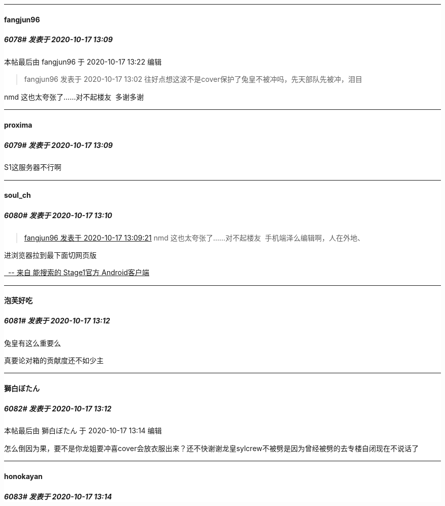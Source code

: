 *****

####  fangjun96  
##### 6078#       发表于 2020-10-17 13:09


 本帖最后由 fangjun96 于 2020-10-17 13:22 编辑 
<blockquote>fangjun96 发表于 2020-10-17 13:02
往好点想这波不是cover保护了兔皇不被冲吗，先天部队先被冲，泪目</blockquote>nmd 这也太夸张了……对不起楼友  多谢多谢


*****

####  proxima  
##### 6079#       发表于 2020-10-17 13:09


S1这服务器不行啊


*****

####  soul_ch  
##### 6080#       发表于 2020-10-17 13:10


<blockquote><a href="httphttps://bbs.saraba1st.com/2b/forum.php?mod=redirect&amp;goto=findpost&amp;pid=49073980&amp;ptid=1963466" target="_blank">fangjun96 发表于 2020-10-17 13:09:21</a>
nmd 这也太夸张了……对不起楼友  手机端泽么编辑啊，人在外地、</blockquote>进浏览器拉到最下面切网页版

[  -- 来自 能搜索的 Stage1官方 Android客户端](https://www.coolapk.com/apk/140634)


*****

####  泡芙好吃  
##### 6081#       发表于 2020-10-17 13:12


兔皇有这么重要么

真要论对箱的贡献度还不如少主


*****

####  獅白ぼたん  
##### 6082#       发表于 2020-10-17 13:12


 本帖最后由 獅白ぼたん 于 2020-10-17 13:14 编辑 

怎么倒因为果，要不是你龙姐要冲喜cover会放衣服出来？还不快谢谢龙皇sylcrew不被劈是因为曾经被劈的去专楼自闭现在不说话了


*****

####  honokayan  
##### 6083#       发表于 2020-10-17 13:14
